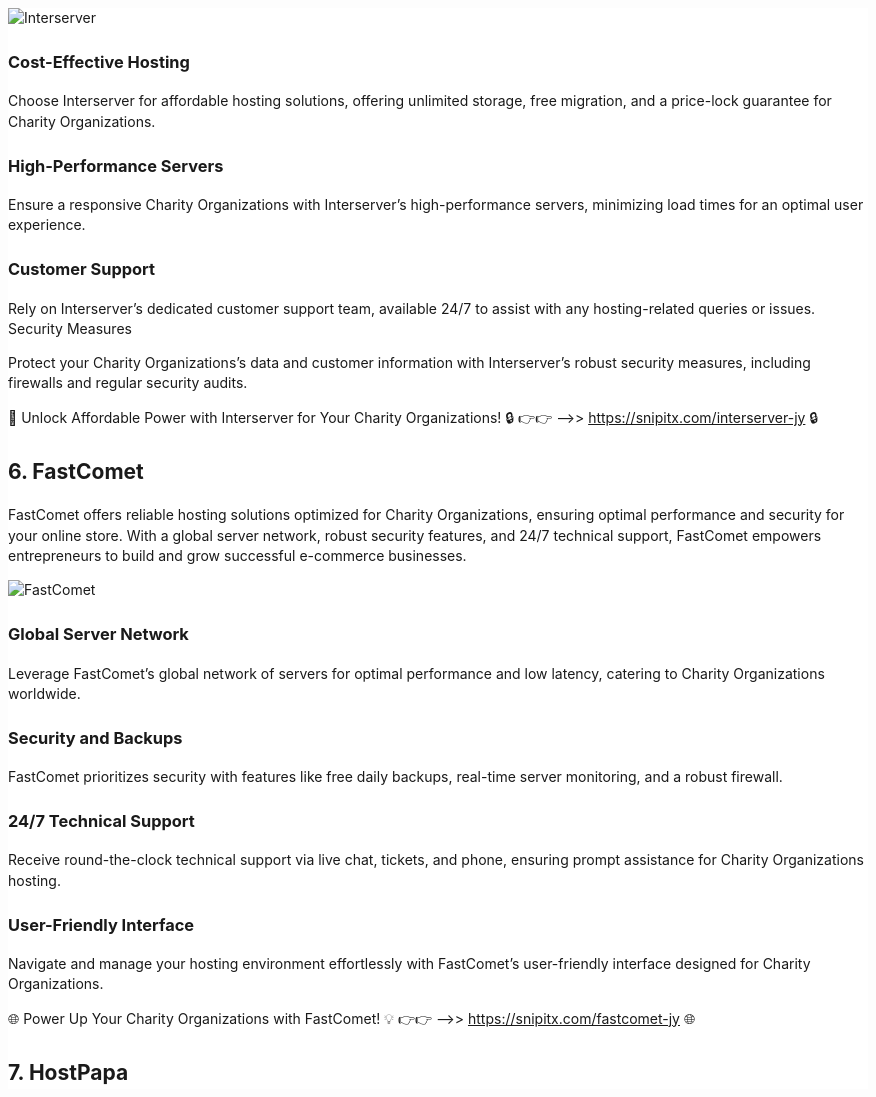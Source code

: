 ![Interserver](https://i.imgur.com/OM5dOEW.jpeg "Interserver Hosting")

### Cost-Effective Hosting
Choose Interserver for affordable hosting solutions, offering unlimited storage, free migration, and a price-lock guarantee for Charity Organizations.

### High-Performance Servers
Ensure a responsive Charity Organizations with Interserver’s high-performance servers, minimizing load times for an optimal user experience.

### Customer Support
Rely on Interserver’s dedicated customer support team, available 24/7 to assist with any hosting-related queries or issues.
Security Measures

Protect your Charity Organizations’s data and customer information with Interserver’s robust security measures, including firewalls and regular security audits.

💸 Unlock Affordable Power with Interserver for Your Charity Organizations! 🔒
👉👉 -->> https://snipitx.com/interserver-jy 🔒

## 6. FastComet

FastComet offers reliable hosting solutions optimized for Charity Organizations, ensuring optimal performance and security for your online store. With a global server network, robust security features, and 24/7 technical support, FastComet empowers entrepreneurs to build and grow successful e-commerce businesses.

![FastComet](https://i.imgur.com/7qgXuWp.png "FastComet Hosting")

### Global Server Network
Leverage FastComet’s global network of servers for optimal performance and low latency, catering to Charity Organizations worldwide.

### Security and Backups
FastComet prioritizes security with features like free daily backups, real-time server monitoring, and a robust firewall.

### 24/7 Technical Support
Receive round-the-clock technical support via live chat, tickets, and phone, ensuring prompt assistance for Charity Organizations hosting.

### User-Friendly Interface
Navigate and manage your hosting environment effortlessly with FastComet’s user-friendly interface designed for Charity Organizations.

🌐 Power Up Your Charity Organizations with FastComet! 💡
👉👉 -->> https://snipitx.com/fastcomet-jy 🌐

## 7. HostPapa
